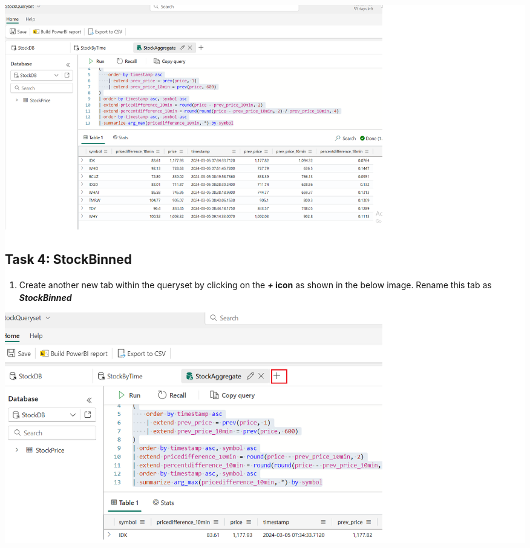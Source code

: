 <img src="./media/image17.png" style="width:6.5in;height:3.86389in"
alt="A screenshot of a computer Description automatically generated" />

## Task 4: StockBinned

1.  Create another new tab within the queryset by clicking on
    the ***+* icon** as shown in the below image. Rename this tab as
    ***StockBinned***

<img src="./media/image18.png" style="width:6.5in;height:3.90903in" />

